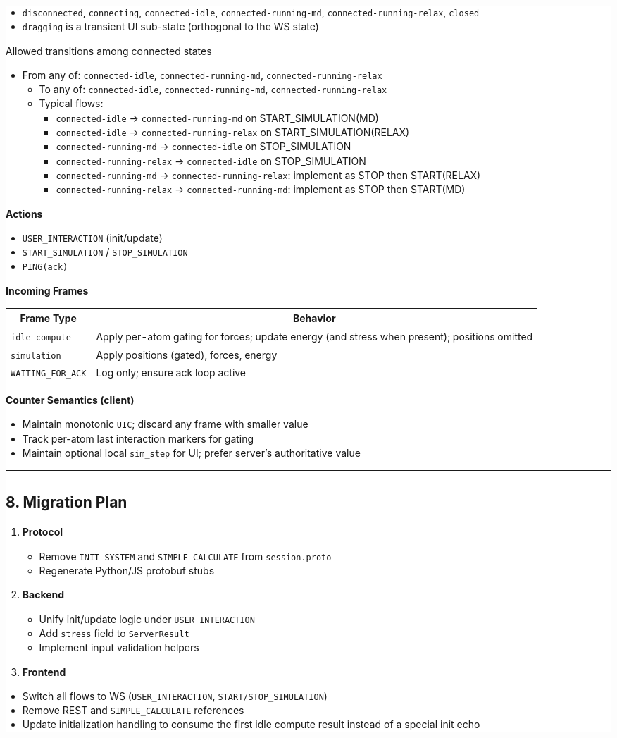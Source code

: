 - `disconnected`, `connecting`, `connected-idle`, `connected-running-md`, `connected-running-relax`, `closed`
- `dragging` is a transient UI sub-state (orthogonal to the WS state)

Allowed transitions among connected states

- From any of: `connected-idle`, `connected-running-md`, `connected-running-relax`
  - To any of: `connected-idle`, `connected-running-md`, `connected-running-relax`
  - Typical flows:
    - `connected-idle` → `connected-running-md` on START_SIMULATION(MD)
    - `connected-idle` → `connected-running-relax` on START_SIMULATION(RELAX)
    - `connected-running-md` → `connected-idle` on STOP_SIMULATION
    - `connected-running-relax` → `connected-idle` on STOP_SIMULATION
    - `connected-running-md` → `connected-running-relax`: implement as STOP then START(RELAX)
    - `connected-running-relax` → `connected-running-md`: implement as STOP then START(MD)

**Actions**

- `USER_INTERACTION` (init/update)
- `START_SIMULATION` / `STOP_SIMULATION`
- `PING(ack)`

**Incoming Frames**

| Frame Type        | Behavior                                                                                     |
| ----------------- | -------------------------------------------------------------------------------------------- |
| `idle compute`    | Apply per-atom gating for forces; update energy (and stress when present); positions omitted |
| `simulation`      | Apply positions (gated), forces, energy                                                      |
| `WAITING_FOR_ACK` | Log only; ensure ack loop active                                                             |

**Counter Semantics (client)**

- Maintain monotonic `UIC`; discard any frame with smaller value
- Track per-atom last interaction markers for gating
- Maintain optional local `sim_step` for UI; prefer server’s authoritative value

---

## 8. Migration Plan

1. **Protocol**
   - Remove `INIT_SYSTEM` and `SIMPLE_CALCULATE` from `session.proto`
   - Regenerate Python/JS protobuf stubs

2. **Backend**
   - Unify init/update logic under `USER_INTERACTION`
   - Add `stress` field to `ServerResult`
   - Implement input validation helpers

3. **Frontend**

- Switch all flows to WS (`USER_INTERACTION`, `START/STOP_SIMULATION`)
- Remove REST and `SIMPLE_CALCULATE` references
- Update initialization handling to consume the first idle compute result instead of a special init echo
